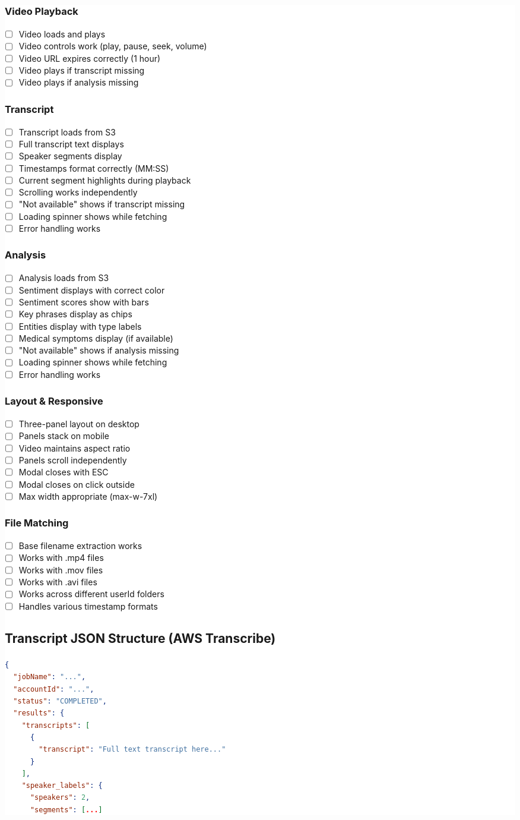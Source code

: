 ### Video Playback
- [ ] Video loads and plays
- [ ] Video controls work (play, pause, seek, volume)
- [ ] Video URL expires correctly (1 hour)
- [ ] Video plays if transcript missing
- [ ] Video plays if analysis missing

### Transcript
- [ ] Transcript loads from S3
- [ ] Full transcript text displays
- [ ] Speaker segments display
- [ ] Timestamps format correctly (MM:SS)
- [ ] Current segment highlights during playback
- [ ] Scrolling works independently
- [ ] "Not available" shows if transcript missing
- [ ] Loading spinner shows while fetching
- [ ] Error handling works

### Analysis
- [ ] Analysis loads from S3
- [ ] Sentiment displays with correct color
- [ ] Sentiment scores show with bars
- [ ] Key phrases display as chips
- [ ] Entities display with type labels
- [ ] Medical symptoms display (if available)
- [ ] "Not available" shows if analysis missing
- [ ] Loading spinner shows while fetching
- [ ] Error handling works

### Layout & Responsive
- [ ] Three-panel layout on desktop
- [ ] Panels stack on mobile
- [ ] Video maintains aspect ratio
- [ ] Panels scroll independently
- [ ] Modal closes with ESC
- [ ] Modal closes on click outside
- [ ] Max width appropriate (max-w-7xl)

### File Matching
- [ ] Base filename extraction works
- [ ] Works with .mp4 files
- [ ] Works with .mov files
- [ ] Works with .avi files
- [ ] Works across different userId folders
- [ ] Handles various timestamp formats

## Transcript JSON Structure (AWS Transcribe)

```json
{
  "jobName": "...",
  "accountId": "...",
  "status": "COMPLETED",
  "results": {
    "transcripts": [
      {
        "transcript": "Full text transcript here..."
      }
    ],
    "speaker_labels": {
      "speakers": 2,
      "segments": [...]
```